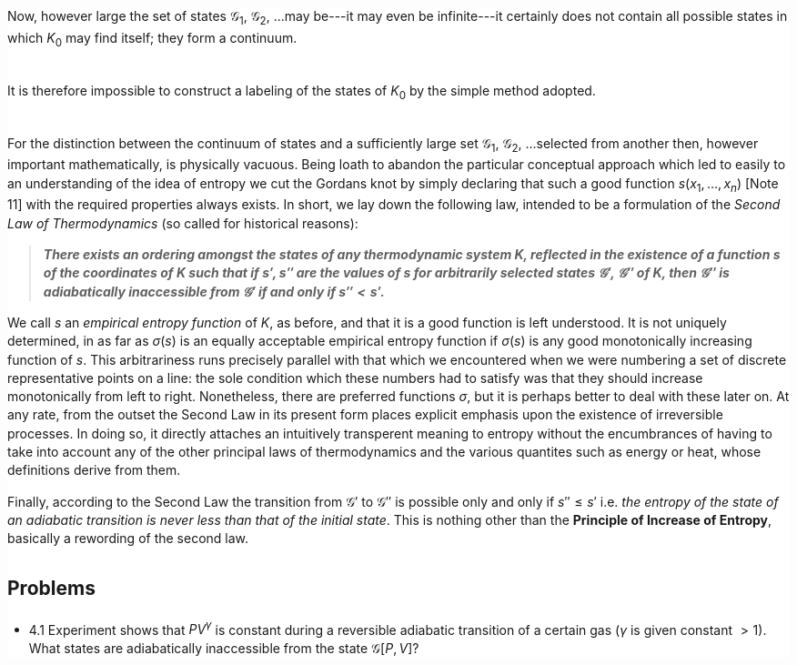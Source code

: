 Now, however large the set of states $\mathcal{G}_1$, $\mathcal{G}_2$,
...may be---it may even be infinite---it certainly does not contain all
possible states in which $K_0$ may find itself; they form a continuum.

\
It is therefore impossible to construct a labeling of the states of
$K_0$ by the simple method adopted.

\
For the distinction between the continuum of states and a sufficiently
large set $\mathcal{G}_1$, $\mathcal{G}_2$, ...selected from another
then, however important mathematically, is physically vacuous. Being
loath to abandon the particular conceptual approach which led to easily
to an understanding of the idea of entropy we cut the Gordans knot by
simply declaring that such a good function $s(x_1,\ldots,x_n)$ \[Note
11\] with the required properties always exists. In short, we lay down
the following law, intended to be a formulation of the *Second Law of
Thermodynamics* (so called for historical reasons):

> ***There exists an ordering amongst the states of any thermodynamic
> system $K$, reflected in the existence of a function $s$ of the
> coordinates of $K$ such that if $s',s''$ are the values of $s$ for
> arbitrarily selected states $\mathcal{G}'$, $\mathcal{G}''$ of $K$,
> then $\mathcal{G}''$ is adiabatically inaccessible from $\mathcal{G}'$
> if and only if $s''<s'$.***

We call $s$ an *empirical entropy function* of $K$, as before, and that
it is a good function is left understood. It is not uniquely determined,
in as far as $\sigma(s)$ is an equally acceptable empirical entropy
function if $\sigma(s)$ is any good monotonically increasing function of
$s$. This arbitrariness runs precisely parallel with that which we
encountered when we were numbering a set of discrete representative
points on a line: the sole condition which these numbers had to satisfy
was that they should increase monotonically from left to right.
Nonetheless, there are preferred functions $\sigma$, but it is perhaps
better to deal with these later on. At any rate, from the outset the
Second Law in its present form places explicit emphasis upon the
existence of irreversible processes. In doing so, it directly attaches
an intuitively transperent meaning to entropy without the encumbrances
of having to take into account any of the other principal laws of
thermodynamics and the various quantites such as energy or heat, whose
definitions derive from them.

Finally, according to the Second Law the transition from $\mathcal{G}'$
to $\mathcal{G}''$ is possible only and only if $s''\leq s'$ i.e. *the
entropy of the state of an adiabatic transition is never less than that
of the initial state*. This is nothing other than the **Principle of
Increase of Entropy**, basically a rewording of the second law.

## Problems

-   4.1 Experiment shows that $PV^\gamma$ is constant during a
    reversible adiabatic transition of a certain gas ($\gamma$ is given
    constant $> 1$). What states are adiabatically inaccessible from the
    state $\mathcal{G}[P, V]$?
